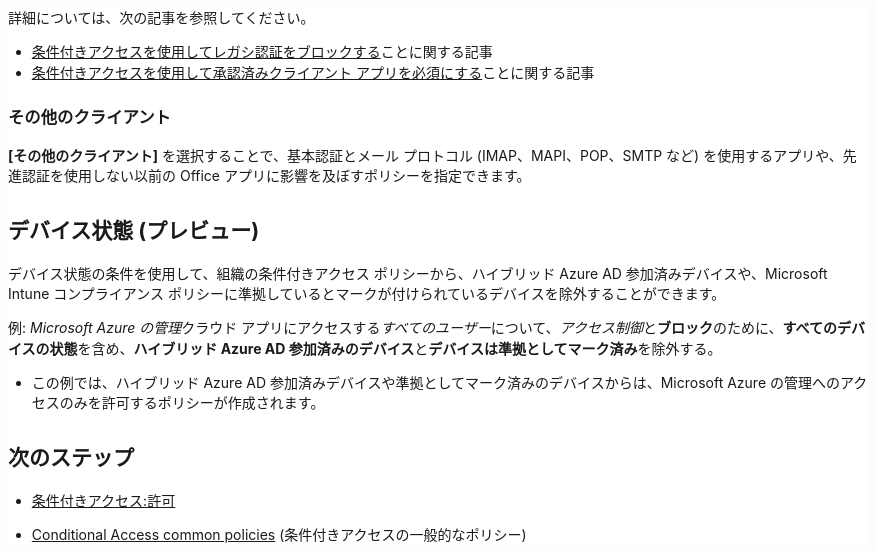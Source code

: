 詳細については、次の記事を参照してください。

- [条件付きアクセスを使用してレガシ認証をブロックする](block-legacy-authentication.md)ことに関する記事
- [条件付きアクセスを使用して承認済みクライアント アプリを必須にする](app-based-conditional-access.md)ことに関する記事

### <a name="other-clients"></a>その他のクライアント

**[その他のクライアント]** を選択することで、基本認証とメール プロトコル (IMAP、MAPI、POP、SMTP など) を使用するアプリや、先進認証を使用しない以前の Office アプリに影響を及ぼすポリシーを指定できます。

## <a name="device-state-preview"></a>デバイス状態 (プレビュー)

デバイス状態の条件を使用して、組織の条件付きアクセス ポリシーから、ハイブリッド Azure AD 参加済みデバイスや、Microsoft Intune コンプライアンス ポリシーに準拠しているとマークが付けられているデバイスを除外することができます。

例: *Microsoft Azure の管理*クラウド アプリにアクセスする*すべてのユーザー*について、*アクセス制御*と**ブロック**のために、**すべてのデバイスの状態**を含め、**ハイブリッド Azure AD 参加済みのデバイス**と**デバイスは準拠としてマーク済み**を除外する。 
   - この例では、ハイブリッド Azure AD 参加済みデバイスや準拠としてマーク済みのデバイスからは、Microsoft Azure の管理へのアクセスのみを許可するポリシーが作成されます。

## <a name="next-steps"></a>次のステップ

- [条件付きアクセス:許可](concept-conditional-access-grant.md)

- [Conditional Access common policies](concept-conditional-access-policy-common.md) (条件付きアクセスの一般的なポリシー)
